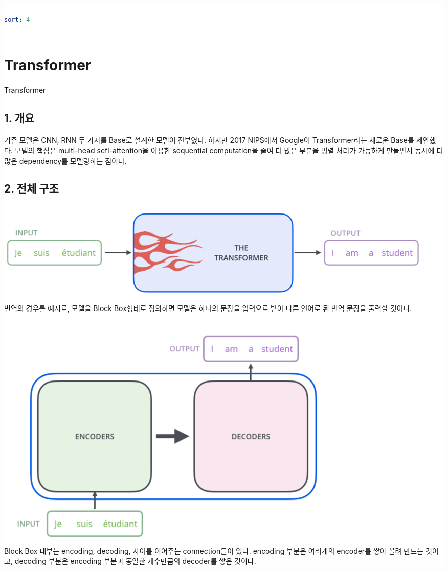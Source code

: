 ```yaml
---
sort: 4
---
```


# Transformer  
Transformer  

## 1. 개요  
기존 모델은 CNN, RNN 두 가지를 Base로 설계한 모델이 전부였다. 하지만 2017 NIPS에서 Google이 Transformer라는 새로운 Base를 제안했다. 모델의 핵심은 multi-head sefl-attention을 이용한 sequential computation을 줄여 더 많은 부분을 병렬 처리가 가능하게 만들면서 동시에 더 많은 dependency를 모델링하는 점이다.  

## 2. 전체 구조  
![Main](../../static/Transformer/Transformer_main.png)  
번역의 경우를 예시로, 모델을 Block Box형태로 정의하면 모델은 하나의 문장을 입력으로 받아 다른 언어로 된 번역 문장을 출력할 것이다.  

![Main2](../../static/Transformer/Transformer_main2.png)  
Block Box 내부는 encoding, decoding, 사이를 이어주는 connection들이 있다. encoding 부분은 여러개의 encoder를 쌓아 올려 만드는 것이고, decoding 부분은 encoding 부분과 동일한 개수만큼의 decoder를 쌓은 것이다.  
